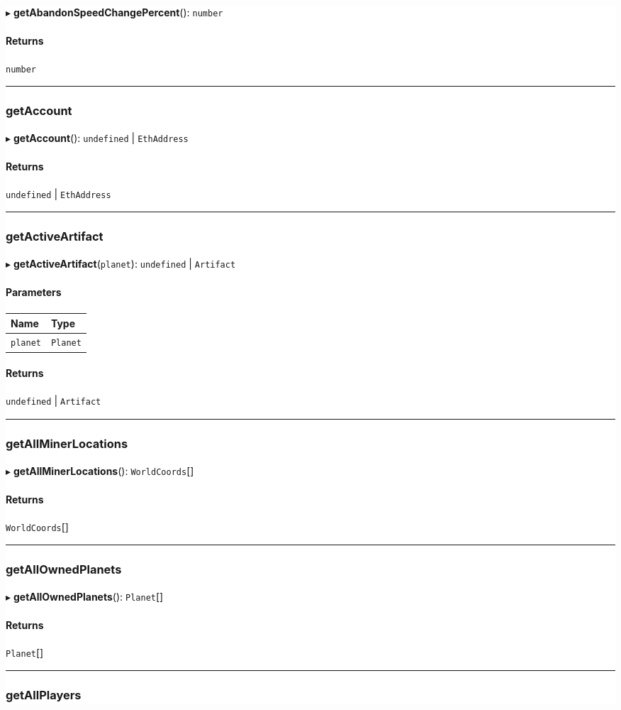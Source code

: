 ▸ **getAbandonSpeedChangePercent**(): `number`

#### Returns

`number`

---

### getAccount

▸ **getAccount**(): `undefined` \| `EthAddress`

#### Returns

`undefined` \| `EthAddress`

---

### getActiveArtifact

▸ **getActiveArtifact**(`planet`): `undefined` \| `Artifact`

#### Parameters

| Name     | Type     |
| :------- | :------- |
| `planet` | `Planet` |

#### Returns

`undefined` \| `Artifact`

---

### getAllMinerLocations

▸ **getAllMinerLocations**(): `WorldCoords`[]

#### Returns

`WorldCoords`[]

---

### getAllOwnedPlanets

▸ **getAllOwnedPlanets**(): `Planet`[]

#### Returns

`Planet`[]

---

### getAllPlayers
